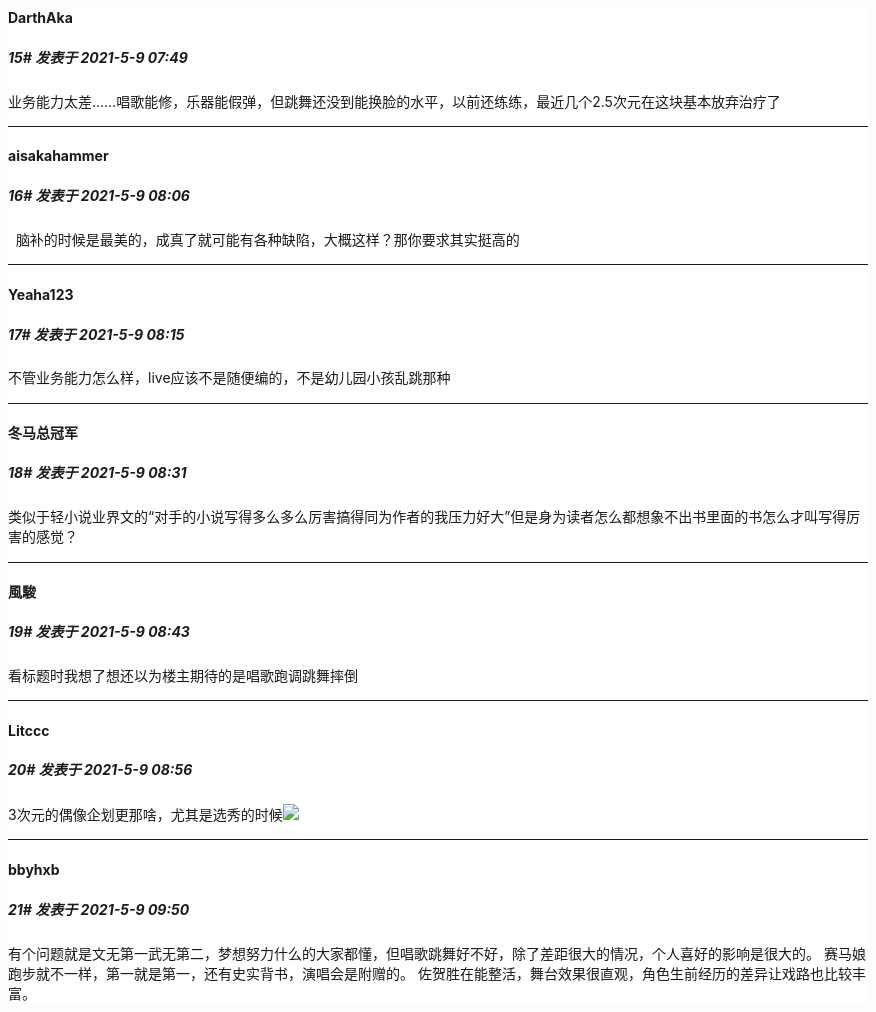 ####  DarthAka  
##### 15#       发表于 2021-5-9 07:49


业务能力太差……唱歌能修，乐器能假弹，但跳舞还没到能换脸的水平，以前还练练，最近几个2.5次元在这块基本放弃治疗了


*****

####  aisakahammer  
##### 16#       发表于 2021-5-9 08:06


  脑补的时候是最美的，成真了就可能有各种缺陷，大概这样？那你要求其实挺高的


*****

####  Yeaha123  
##### 17#       发表于 2021-5-9 08:15


不管业务能力怎么样，live应该不是随便编的，不是幼儿园小孩乱跳那种


*****

####  冬马总冠军  
##### 18#       发表于 2021-5-9 08:31


类似于轻小说业界文的“对手的小说写得多么多么厉害搞得同为作者的我压力好大”但是身为读者怎么都想象不出书里面的书怎么才叫写得厉害的感觉？


*****

####  風駿  
##### 19#       发表于 2021-5-9 08:43


看标题时我想了想还以为楼主期待的是唱歌跑调跳舞摔倒


*****

####  Litccc  
##### 20#       发表于 2021-5-9 08:56


3次元的偶像企划更那啥，尤其是选秀的时候<img src="https://static.saraba1st.com/image/smiley/face2017/068.png" referrerpolicy="no-referrer">


*****

####  bbyhxb  
##### 21#       发表于 2021-5-9 09:50


有个问题就是文无第一武无第二，梦想努力什么的大家都懂，但唱歌跳舞好不好，除了差距很大的情况，个人喜好的影响是很大的。
赛马娘跑步就不一样，第一就是第一，还有史实背书，演唱会是附赠的。
佐贺胜在能整活，舞台效果很直观，角色生前经历的差异让戏路也比较丰富。
